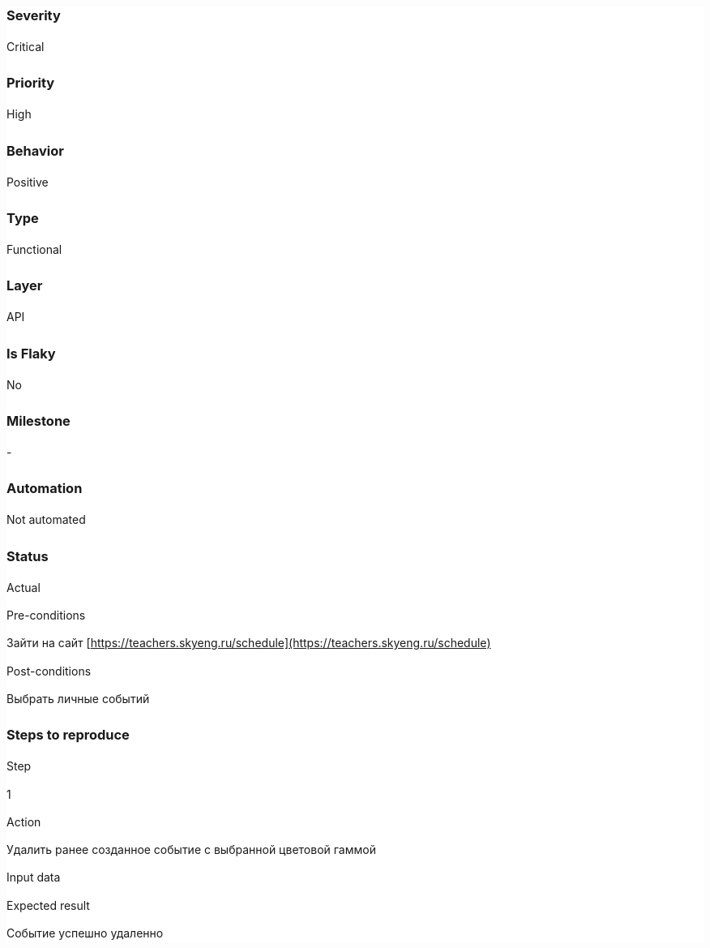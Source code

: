 ### Severity

Critical

### Priority

High

### Behavior

Positive

### Type

Functional

### Layer

API

### Is Flaky

No

### Milestone

\-

### Automation

Not automated

### Status

Actual

Pre-conditions

Зайти на сайт [https://teachers.skyeng.ru/schedule](https://teachers.skyeng.ru/schedule)

Post-conditions

Выбрать личные событий

### Steps to reproduce

Step

1

Action

Удалить ранее созданное событие с выбранной цветовой гаммой

Input data

Expected result

Событие успешно удаленно
